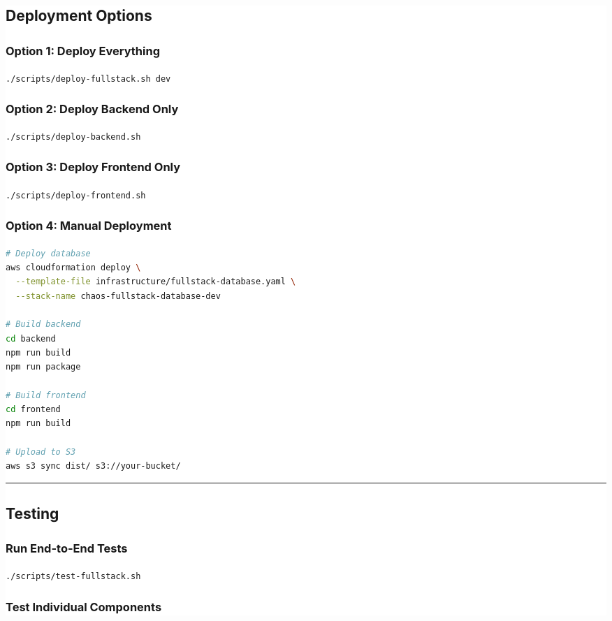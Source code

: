 
## Deployment Options

### Option 1: Deploy Everything

```bash
./scripts/deploy-fullstack.sh dev
```

### Option 2: Deploy Backend Only

```bash
./scripts/deploy-backend.sh
```

### Option 3: Deploy Frontend Only

```bash
./scripts/deploy-frontend.sh
```

### Option 4: Manual Deployment

```bash
# Deploy database
aws cloudformation deploy \
  --template-file infrastructure/fullstack-database.yaml \
  --stack-name chaos-fullstack-database-dev

# Build backend
cd backend
npm run build
npm run package

# Build frontend
cd frontend
npm run build

# Upload to S3
aws s3 sync dist/ s3://your-bucket/
```

---

## Testing

### Run End-to-End Tests

```bash
./scripts/test-fullstack.sh
```

### Test Individual Components
